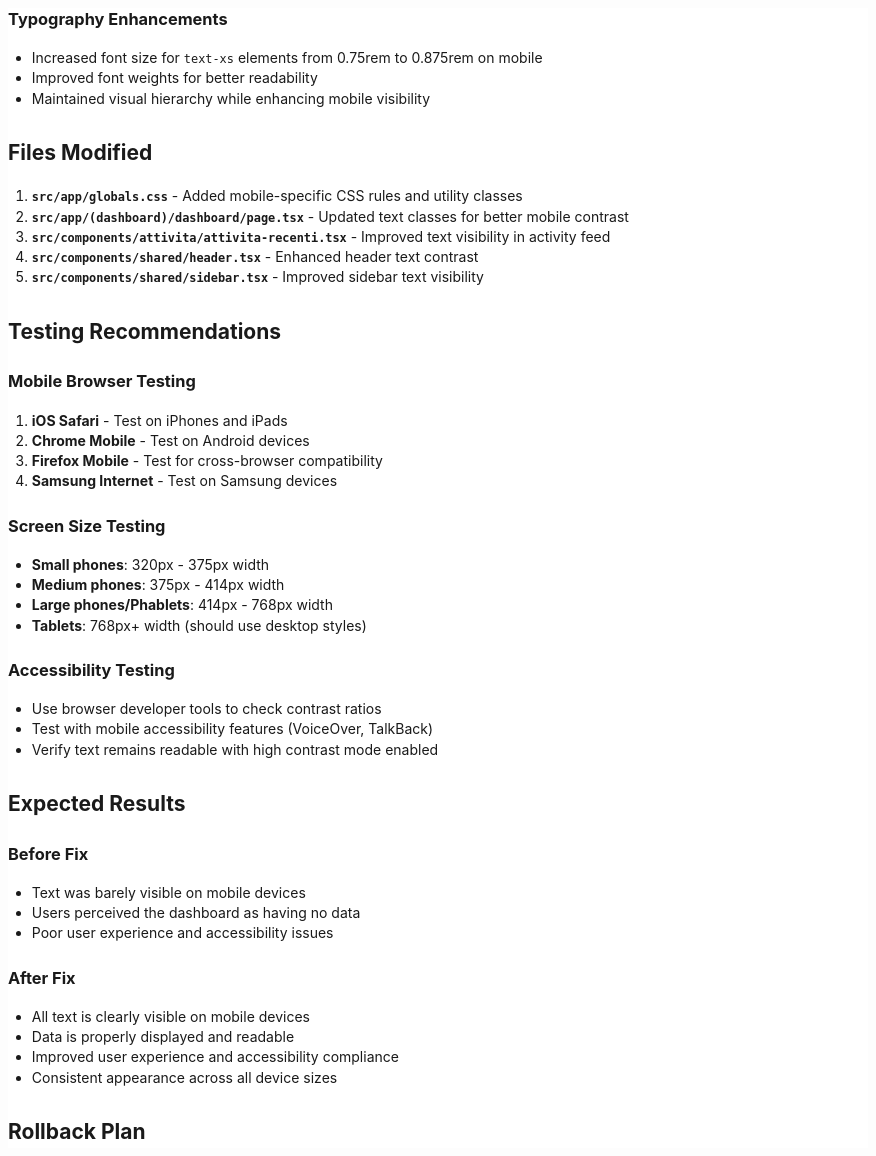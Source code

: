 ### Typography Enhancements
- Increased font size for `text-xs` elements from 0.75rem to 0.875rem on mobile
- Improved font weights for better readability
- Maintained visual hierarchy while enhancing mobile visibility

## Files Modified

1. **`src/app/globals.css`** - Added mobile-specific CSS rules and utility classes
2. **`src/app/(dashboard)/dashboard/page.tsx`** - Updated text classes for better mobile contrast
3. **`src/components/attivita/attivita-recenti.tsx`** - Improved text visibility in activity feed
4. **`src/components/shared/header.tsx`** - Enhanced header text contrast
5. **`src/components/shared/sidebar.tsx`** - Improved sidebar text visibility

## Testing Recommendations

### Mobile Browser Testing
1. **iOS Safari** - Test on iPhones and iPads
2. **Chrome Mobile** - Test on Android devices
3. **Firefox Mobile** - Test for cross-browser compatibility
4. **Samsung Internet** - Test on Samsung devices

### Screen Size Testing
- **Small phones**: 320px - 375px width
- **Medium phones**: 375px - 414px width
- **Large phones/Phablets**: 414px - 768px width
- **Tablets**: 768px+ width (should use desktop styles)

### Accessibility Testing
- Use browser developer tools to check contrast ratios
- Test with mobile accessibility features (VoiceOver, TalkBack)
- Verify text remains readable with high contrast mode enabled

## Expected Results

### Before Fix
- Text was barely visible on mobile devices
- Users perceived the dashboard as having no data
- Poor user experience and accessibility issues

### After Fix
- All text is clearly visible on mobile devices
- Data is properly displayed and readable
- Improved user experience and accessibility compliance
- Consistent appearance across all device sizes

## Rollback Plan
